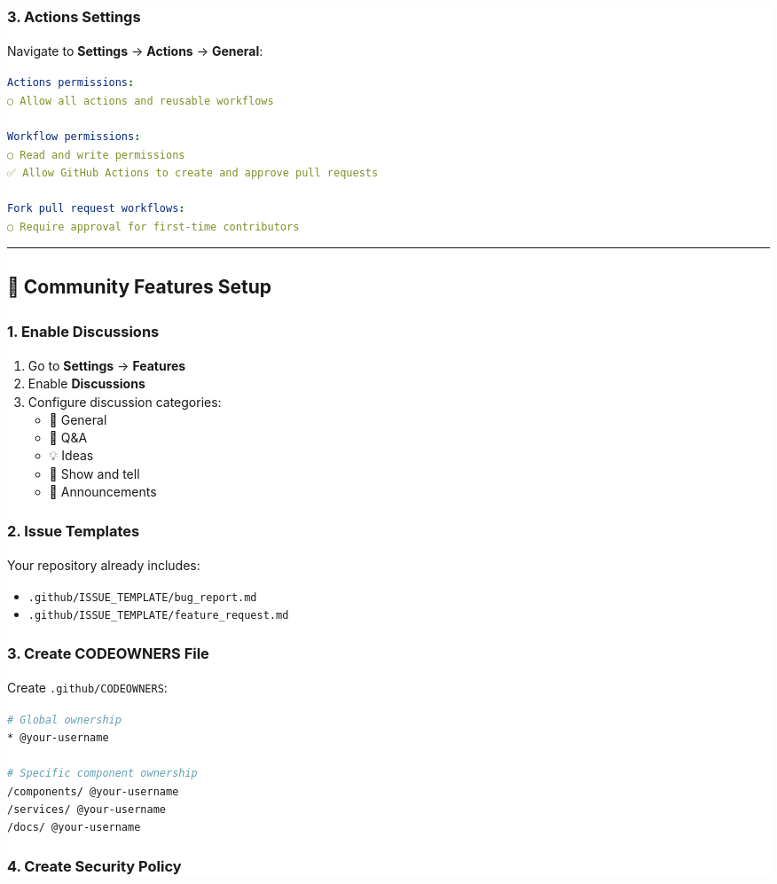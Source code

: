 ### 3. Actions Settings

Navigate to **Settings** → **Actions** → **General**:

```yaml
Actions permissions:
○ Allow all actions and reusable workflows

Workflow permissions:
○ Read and write permissions
✅ Allow GitHub Actions to create and approve pull requests

Fork pull request workflows:
○ Require approval for first-time contributors
```

---

## 🎯 Community Features Setup

### 1. Enable Discussions

1. Go to **Settings** → **Features**
2. Enable **Discussions**
3. Configure discussion categories:
   - 💬 General
   - 🙋 Q&A
   - 💡 Ideas
   - 🎉 Show and tell
   - 📢 Announcements

### 2. Issue Templates

Your repository already includes:
- `.github/ISSUE_TEMPLATE/bug_report.md`
- `.github/ISSUE_TEMPLATE/feature_request.md`

### 3. Create CODEOWNERS File

Create `.github/CODEOWNERS`:
```bash
# Global ownership
* @your-username

# Specific component ownership
/components/ @your-username
/services/ @your-username
/docs/ @your-username
```

### 4. Create Security Policy
